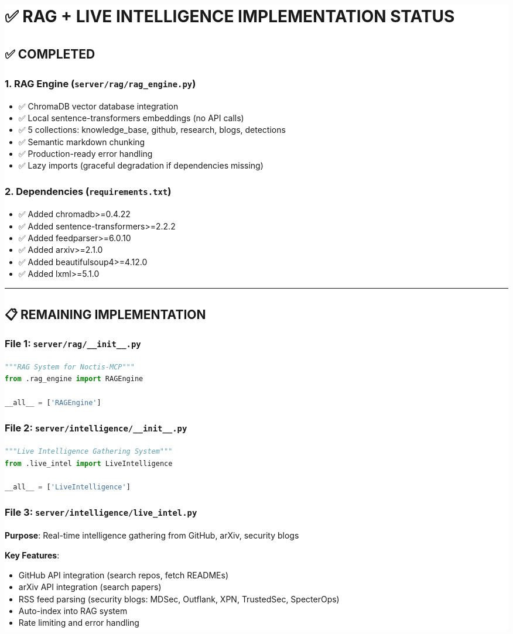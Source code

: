 # ✅ RAG + LIVE INTELLIGENCE IMPLEMENTATION STATUS

## ✅ COMPLETED

###  1. **RAG Engine** (`server/rag/rag_engine.py`)
- ✅ ChromaDB vector database integration
- ✅ Local sentence-transformers embeddings (no API calls)
- ✅ 5 collections: knowledge_base, github, research, blogs, detections
- ✅ Semantic markdown chunking
- ✅ Production-ready error handling
- ✅ Lazy imports (graceful degradation if dependencies missing)

### 2. **Dependencies** (`requirements.txt`)
- ✅ Added chromadb>=0.4.22
- ✅ Added sentence-transformers>=2.2.2
- ✅ Added feedparser>=6.0.10
- ✅ Added arxiv>=2.1.0
- ✅ Added beautifulsoup4>=4.12.0
- ✅ Added lxml>=5.1.0

---

## 📋 REMAINING IMPLEMENTATION

### File 1: `server/rag/__init__.py`
```python
"""RAG System for Noctis-MCP"""
from .rag_engine import RAGEngine

__all__ = ['RAGEngine']
```

### File 2: `server/intelligence/__init__.py`
```python
"""Live Intelligence Gathering System"""
from .live_intel import LiveIntelligence

__all__ = ['LiveIntelligence']
```

### File 3: `server/intelligence/live_intel.py`
**Purpose**: Real-time intelligence gathering from GitHub, arXiv, security blogs

**Key Features**:
- GitHub API integration (search repos, fetch READMEs)
- arXiv API integration (search papers)
- RSS feed parsing (security blogs: MDSec, Outflank, XPN, TrustedSec, SpecterOps)
- Auto-index into RAG system
- Rate limiting and error handling
